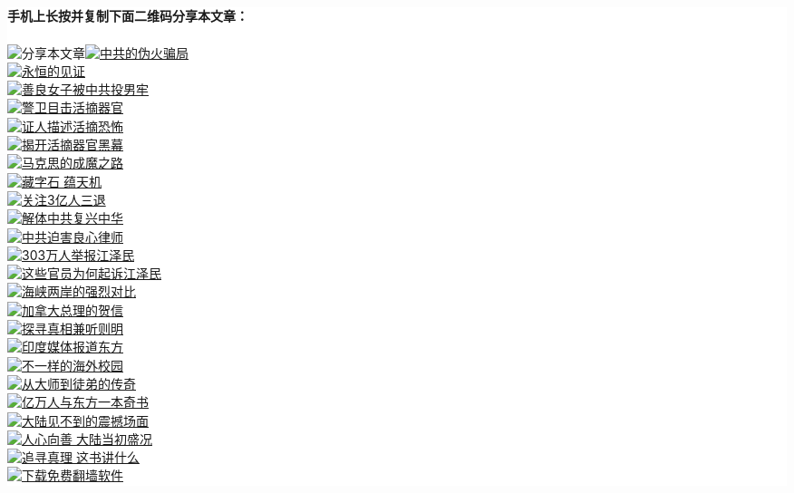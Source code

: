 <strong>手机上长按并复制下面二维码分享本文章：</strong><br><br><img src="http://www.szzd.org/v.php?action=qrcode&url=/gb/16/9/4/n8267139.md%231" title="分享本文章"></td><td VALIGN=TOP><a href="/gb/16/1/21/n4622075.md?dfh#1" target="_blank"><img src="https://raw.githubusercontent.com/vtfrag334/djy/master/gb/300/wei-f1.jpg" title="中共的伪火骗局"  alt="中共的伪火骗局"></a><br><a href="https://github.com/vtfrag334/www/blob/master/README.md?dfh#9" target="_blank"><img src="https://raw.githubusercontent.com/vtfrag334/djy/master/gb/300/yong-h.jpg" title="永恒的见证"  alt="永恒的见证"></a><br><a href="/gb/13/9/29/n3974789.md?dfh#1" target="_blank"><img src="https://raw.githubusercontent.com/vtfrag334/djy/master/gb/300/shang-lnz.jpg" title="善良女子被中共投男牢"  alt="善良女子被中共投男牢"></a><br><a href="/gb/16/3/16/n4663449.md?dfh#1" target="_blank"><img src="https://raw.githubusercontent.com/vtfrag334/djy/master/gb/300/huo-z3.jpg" title="警卫目击活摘器官"  alt="警卫目击活摘器官"></a><br><a href="/gb/16/8/7/n8177641.md?dfh#1" target="_blank"><img src="https://raw.githubusercontent.com/vtfrag334/djy/master/gb/300/huo-z4.jpg" title="证人描述活摘恐怖"  alt="证人描述活摘恐怖"></a><br><a href="/gb/10/4/19/n2881569.md?dfh#1" target="_blank"><img src="https://raw.githubusercontent.com/vtfrag334/djy/master/gb/300/huo-z1.jpg" title="揭开活摘器官黑幕"  alt="揭开活摘器官黑幕"></a><br><a href="/gb/10/11/7/n3077476.md?dfh#1" target="_blank"><img src="https://raw.githubusercontent.com/vtfrag334/djy/master/gb/300/ma-ks.jpg" title="马克思的成魔之路"  alt="马克思的成魔之路"></a><br><a href="/gb/14/6/9/n4173977.md?dfh#1" target="_blank"><img src="https://raw.githubusercontent.com/vtfrag334/djy/master/gb/300/chang-zs.jpg" title="藏字石 蕴天机"  alt="藏字石 蕴天机"></a><br><a href="/gb/18/5/10/n10381511.md?dfh#1" target="_blank"><img src="https://raw.githubusercontent.com/vtfrag334/djy/master/gb/300/st1.jpg" title="关注3亿人三退"  alt="关注3亿人三退"></a><br><a href="/gb/18/3/21/n10237682.md?dfh#1" target="_blank"><img src="https://raw.githubusercontent.com/vtfrag334/djy/master/gb/300/jie-t.jpg" title="解体中共复兴中华"  alt="解体中共复兴中华"></a><br><a href="/gb/9/2/9/n2422991.md?dfh#1" target="_blank"><img src="https://raw.githubusercontent.com/vtfrag334/djy/master/gb/300/gao-zs.jpg" title="中共迫害良心律师"  alt="中共迫害良心律师"></a><br><a href="/gb/18/12/9/n10900044.md?dfh#1" target="_blank"><img src="https://raw.githubusercontent.com/vtfrag334/djy/master/gb/300/sj1.jpg" title="303万人举报江泽民"  alt="303万人举报江泽民"></a><br><a href="/gb/18/8/28/n10672014.md?dfh#1" target="_blank"><img src="https://raw.githubusercontent.com/vtfrag334/djy/master/gb/300/sj2.jpg" title="这些官员为何起诉江泽民"  alt="这些官员为何起诉江泽民"></a><br><a href="/gb/8/12/18/n2367165.md?dfh#1" target="_blank"><img src="https://raw.githubusercontent.com/vtfrag334/djy/master/gb/300/liangan.jpg" title="海峡两岸的强烈对比"  alt="海峡两岸的强烈对比"></a><br><a href="/gb/15/12/10/n4593139.md?dfh#1" target="_blank"><img src="https://raw.githubusercontent.com/vtfrag334/djy/master/gb/300/jia-ndzl.jpg" title="加拿大总理的贺信"  alt="加拿大总理的贺信"></a><br><a href="/gb/11/6/17/n3289382.md?dfh#1" target="_blank"><img src="https://raw.githubusercontent.com/vtfrag334/djy/master/gb/300/xiao-wd.jpg" title="探寻真相兼听则明"  alt="探寻真相兼听则明"></a><br><a href="/gb/18/10/27/n10812623.md?dfh#1" target="_blank"><img src="https://raw.githubusercontent.com/vtfrag334/djy/master/gb/300/yindu.jpg" title="印度媒体报道东方"  alt="印度媒体报道东方"></a><br><a href="/gb/18/6/9/n10469652.md?dfh#1" target="_blank"><img src="https://raw.githubusercontent.com/vtfrag334/djy/master/gb/300/xie-j.jpg" title="不一样的海外校园"  alt="不一样的海外校园"></a><br><a href="/gb/7/4/5/n1669415.md?dfh#1" target="_blank"><img src="https://raw.githubusercontent.com/vtfrag334/djy/master/gb/300/li-up.jpg" title="从大师到徒弟的传奇"  alt="从大师到徒弟的传奇"></a><br><a href="/gb/17/5/26/n9191512.md?dfh#1" target="_blank"><img src="https://raw.githubusercontent.com/vtfrag334/djy/master/gb/300/zfl2.jpg" title="亿万人与东方一本奇书"  alt="亿万人与东方一本奇书"></a><br><a href="/gb/13/11/27/n4020290.md?dfh#1" target="_blank"><img src="https://raw.githubusercontent.com/vtfrag334/djy/master/gb/300/zhen-h.jpg" title="大陆见不到的震撼场面"  alt="大陆见不到的震撼场面"></a><br><a href="/gb/15/7/17/n4482910.md?dfh#1" target="_blank"><img src="https://raw.githubusercontent.com/vtfrag334/djy/master/gb/300/dalu-sk.jpg" title="人心向善 大陆当初盛况"  alt="人心向善 大陆当初盛况"></a><br><a href="/gb/19/1/5/n10955468.md?dfh#1" target="_blank"><img src="https://raw.githubusercontent.com/vtfrag334/djy/master/gb/300/zfl1.jpg" title="追寻真理 这书讲什么"  alt="追寻真理 这书讲什么"></a><br><a href="https://github.com/bannedbook/fanqiang/wiki" target="_blank"><img src="https://raw.githubusercontent.com/vtfrag334/djy/master/gb/300/fq1.jpg" title="下载免费翻墙软件"  alt="下载免费翻墙软件"></a><br></td></tr></table>